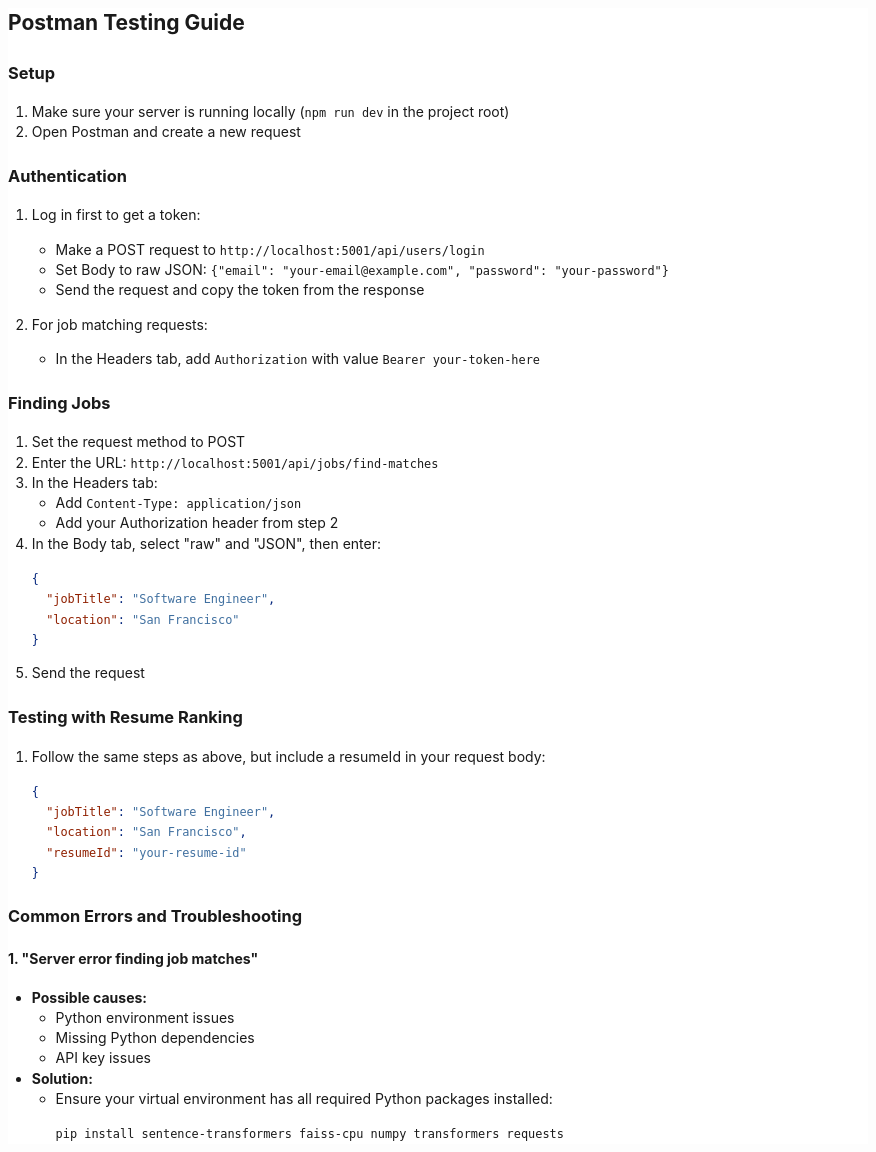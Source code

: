## Postman Testing Guide

### Setup
1. Make sure your server is running locally (`npm run dev` in the project root)
2. Open Postman and create a new request

### Authentication
1. Log in first to get a token:
   - Make a POST request to `http://localhost:5001/api/users/login`
   - Set Body to raw JSON: `{"email": "your-email@example.com", "password": "your-password"}`
   - Send the request and copy the token from the response

2. For job matching requests:
   - In the Headers tab, add `Authorization` with value `Bearer your-token-here`

### Finding Jobs
1. Set the request method to POST
2. Enter the URL: `http://localhost:5001/api/jobs/find-matches`
3. In the Headers tab:
   - Add `Content-Type: application/json`
   - Add your Authorization header from step 2
4. In the Body tab, select "raw" and "JSON", then enter:
   ```json
   {
     "jobTitle": "Software Engineer",
     "location": "San Francisco"
   }
   ```
5. Send the request

### Testing with Resume Ranking
1. Follow the same steps as above, but include a resumeId in your request body:
   ```json
   {
     "jobTitle": "Software Engineer",
     "location": "San Francisco",
     "resumeId": "your-resume-id"
   }
   ```

### Common Errors and Troubleshooting

#### 1. "Server error finding job matches"
- **Possible causes:**
  - Python environment issues
  - Missing Python dependencies
  - API key issues
- **Solution:**
  - Ensure your virtual environment has all required Python packages installed:
    ```
    pip install sentence-transformers faiss-cpu numpy transformers requests
    ```
